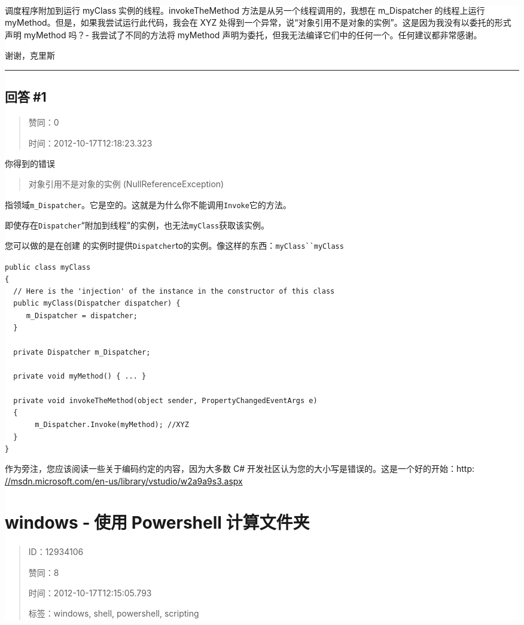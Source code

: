 调度程序附加到运行 myClass 实例的线程。invokeTheMethod 方法是从另一个线程调用的，我想在 m_Dispatcher 的线程上运行 myMethod。但是，如果我尝试运行此代码，我会在 XYZ 处得到一个异常，说“对象引用不是对象的实例”。这是因为我没有以委托的形式声明 myMethod 吗？- 我尝试了不同的方法将 myMethod 声明为委托，但我无法编译它们中的任何一个。任何建议都非常感谢。

谢谢，克里斯

* * *

## 回答 #1

> 赞同：0
> 
> 时间：2012-10-17T12:18:23.323

你得到的错误

> 对象引用不是对象的实例 (NullReferenceException)

指领域`m_Dispatcher`。它是空的。这就是为什么你不能调用`Invoke`它的方法。

即使存在`Dispatcher`“附加到线程”的实例，也无法`myClass`获取该实例。

您可以做的是在创建 的实例时提供`Dispatcher`to的实例。像这样的东西：`myClass``myClass`

```
public class myClass
{
  // Here is the 'injection' of the instance in the constructor of this class
  public myClass(Dispatcher dispatcher) {
     m_Dispatcher = dispatcher;
  }

  private Dispatcher m_Dispatcher;

  private void myMethod() { ... }

  private void invokeTheMethod(object sender, PropertyChangedEventArgs e)
  {
       m_Dispatcher.Invoke(myMethod); //XYZ
  }
} 
```

作为旁注，您应该阅读一些关于编码约定的内容，因为大多数 C# 开发社区认为您的大小写是错误的。这是一个好的开始：http: [//msdn.microsoft.com/en-us/library/vstudio/w2a9a9s3.aspx](http://msdn.microsoft.com/en-us/library/vstudio/w2a9a9s3.aspx)

# windows - 使用 Powershell 计算文件夹

> ID：12934106
> 
> 赞同：8
> 
> 时间：2012-10-17T12:15:05.793
> 
> 标签：windows, shell, powershell, scripting
